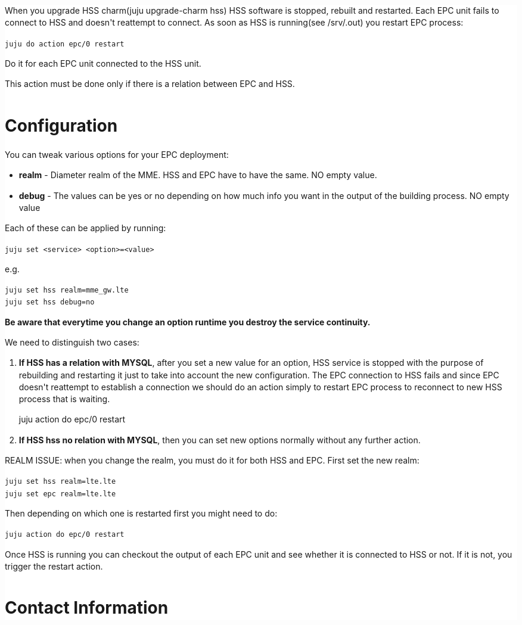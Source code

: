 When you upgrade HSS charm(juju upgrade-charm hss) HSS software is stopped, rebuilt and restarted.
Each EPC unit fails to connect to HSS and doesn't reattempt to connect. As soon as HSS is running(see /srv/.out)
you restart EPC process:

    juju do action epc/0 restart

Do it for each EPC unit connected to the HSS unit.
 
This action must be done only if there is a relation between EPC and HSS.

# Configuration

You can tweak various options for your EPC deployment:

 * **realm** - Diameter realm of the MME. HSS and EPC have to have the same. NO empty value.
 
 * **debug** - The values can be yes or no depending on how much info you want 
   in the output of the building process. NO empty value

Each of these can be applied by running:

    juju set <service> <option>=<value>

e.g.

    juju set hss realm=mme_gw.lte
    juju set hss debug=no

__Be aware that everytime you change an option runtime you destroy the service continuity.__

We need to distinguish two cases:

1) **If HSS has a relation with MYSQL**, after you set a new value for an option, 
HSS service is stopped with the purpose of rebuilding and restarting it just to take into
account the new configuration. The EPC connection to HSS fails and since EPC doesn't reattempt
to establish a connection we should do an action simply to restart EPC process to reconnect to 
new HSS process that is waiting. 

    juju action do epc/0 restart

2) **If HSS hss no relation with MYSQL**, then you can set new options normally without any further action. 



REALM ISSUE: when you change the realm, you must do it for both HSS and EPC. First set the new realm:

    juju set hss realm=lte.lte
    juju set epc realm=lte.lte

Then depending on which one is restarted first you might need to do:

    juju action do epc/0 restart

Once HSS is running you can checkout the output of each EPC unit and see whether it is connected
to HSS or not. If it is not, you trigger the restart action.

# Contact Information
